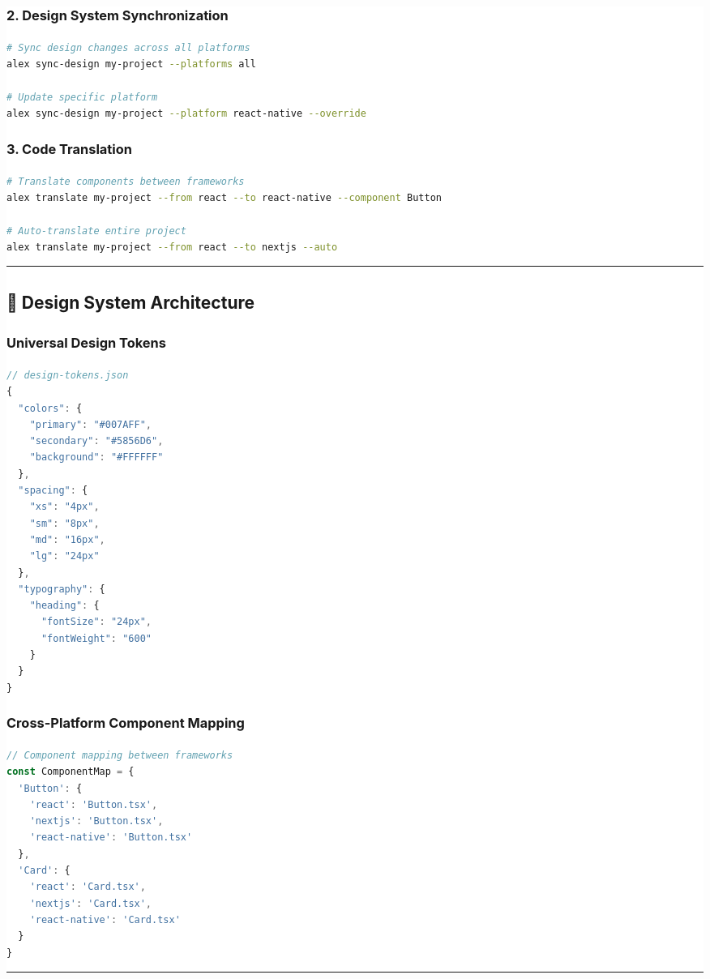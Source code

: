 ### **2. Design System Synchronization**
```bash
# Sync design changes across all platforms
alex sync-design my-project --platforms all

# Update specific platform
alex sync-design my-project --platform react-native --override
```

### **3. Code Translation**
```bash
# Translate components between frameworks
alex translate my-project --from react --to react-native --component Button

# Auto-translate entire project
alex translate my-project --from react --to nextjs --auto
```

---

## 🎨 **Design System Architecture**

### **Universal Design Tokens**
```typescript
// design-tokens.json
{
  "colors": {
    "primary": "#007AFF",
    "secondary": "#5856D6",
    "background": "#FFFFFF"
  },
  "spacing": {
    "xs": "4px",
    "sm": "8px",
    "md": "16px",
    "lg": "24px"
  },
  "typography": {
    "heading": {
      "fontSize": "24px",
      "fontWeight": "600"
    }
  }
}
```

### **Cross-Platform Component Mapping**
```typescript
// Component mapping between frameworks
const ComponentMap = {
  'Button': {
    'react': 'Button.tsx',
    'nextjs': 'Button.tsx',
    'react-native': 'Button.tsx'
  },
  'Card': {
    'react': 'Card.tsx',
    'nextjs': 'Card.tsx', 
    'react-native': 'Card.tsx'
  }
}
```

---